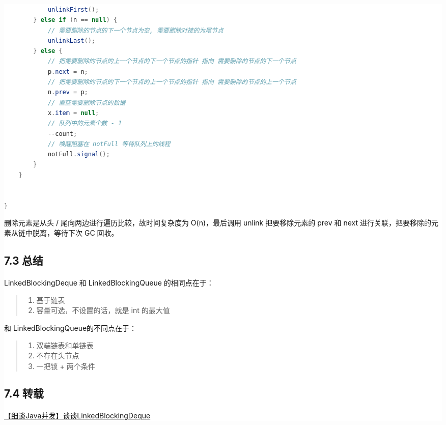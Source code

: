 ```java
            unlinkFirst();
        } else if (n == null) {
            // 需要删除的节点的下一个节点为空, 需要删除对接的为尾节点
            unlinkLast();
        } else {
            // 把需要删除的节点的上一个节点的下一个节点的指针 指向 需要删除的节点的下一个节点
            p.next = n;
            // 把需要删除的节点的下一个节点的上一个节点的指针 指向 需要删除的节点的上一个节点
            n.prev = p;
            // 置空需要删除节点的数据
            x.item = null;
            // 队列中的元素个数 - 1
            --count;
            // 唤醒阻塞在 notFull 等待队列上的线程
            notFull.signal();
        }
    }


}

```

删除元素是从头 / 尾向两边进行遍历比较，故时间复杂度为 O(n)，最后调用 unlink 把要移除元素的 prev 和 next 进行关联，把要移除的元素从链中脱离，等待下次 GC 回收。

## 7.3 总结

LinkedBlockingDeque 和 LinkedBlockingQueue 的相同点在于：

> 1. 基于链表
> 2. 容量可选，不设置的话，就是 int 的最大值

和 LinkedBlockingQueue的不同点在于：  
> 1. 双端链表和单链表
> 2. 不存在头节点
> 3. 一把锁 + 两个条件

## 7.4 转载

[【细谈Java并发】谈谈LinkedBlockingDeque](http://benjaminwhx.com/2018/05/12/%E3%80%90%E7%BB%86%E8%B0%88Java%E5%B9%B6%E5%8F%91%E3%80%91%E8%B0%88%E8%B0%88LinkedBlockingDeque/)